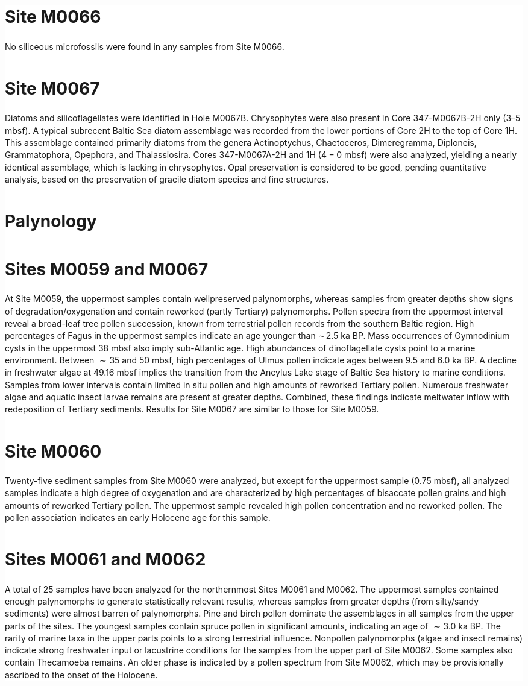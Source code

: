 # Site M0066  

No siliceous microfossils were found in any samples from Site M0066.  

# Site M0067  

Diatoms and silicoflagellates were identified in Hole M0067B. Chrysophytes were also present in Core 347-M0067B-2H only (3–5 mbsf). A typical subrecent Baltic Sea diatom assemblage was recorded from the lower portions of Core 2H to the top of Core 1H. This assemblage contained primarily diatoms from the genera Actinoptychus, Chaetoceros, Dimeregramma, Diploneis, Grammatophora, Opephora, and Thalassiosira. Cores 347-M0067A-2H and 1H $(4{-}0\ \mathrm{mb}\mathrm{s}\mathrm{f})$ were also analyzed, yielding a nearly identical assemblage, which is lacking in chrysophytes. Opal preservation is considered to be good, pending quantitative analysis, based on the preservation of gracile diatom species and fine structures.  

# Palynology  

# Sites M0059 and M0067  

At Site M0059, the uppermost samples contain wellpreserved  palynomorphs,  whereas  samples  from greater depths show signs of degradation/oxygenation and contain reworked (partly Tertiary) palynomorphs. Pollen spectra from the uppermost interval reveal a broad-leaf tree pollen succession, known from terrestrial pollen records from the southern Baltic region. High percentages of Fagus in the uppermost samples indicate an age younger than $\sim\!2.5$ ka BP. Mass occurrences of Gymnodinium cysts in the uppermost 38 mbsf also imply sub-Atlantic age. High abundances of dinoflagellate cysts point to a marine environment. Between ${\sim}35$ and 50 mbsf, high percentages of Ulmus pollen indicate ages between 9.5 and 6.0 ka BP. A decline in freshwater algae at 49.16 mbsf implies the transition from the Ancylus Lake stage of Baltic Sea history to marine conditions. Samples from lower intervals contain limited in situ pollen and high amounts of reworked Tertiary pollen. Numerous freshwater algae and aquatic insect larvae remains are present at greater depths. Combined, these findings indicate meltwater inflow with redeposition  of  Tertiary  sediments.  Results  for  Site M0067 are similar to those for Site M0059.  

# Site M0060  

Twenty-five sediment samples from Site M0060 were analyzed, but except for the uppermost sample (0.75 mbsf), all analyzed samples indicate a high degree of oxygenation and are characterized by high percentages of bisaccate pollen grains and high amounts of reworked Tertiary pollen. The uppermost sample revealed high pollen concentration and no reworked pollen. The pollen association indicates an early Holocene age for this sample.  

# Sites M0061 and M0062  

A total of 25 samples have been analyzed for the northernmost Sites M0061 and M0062. The uppermost samples contained enough palynomorphs to generate statistically relevant results, whereas samples from greater depths (from silty/sandy sediments) were almost barren of palynomorphs. Pine and birch pollen dominate the assemblages in all samples from the upper parts of the sites. The youngest samples contain spruce pollen in significant amounts, indicating an age of ${\sim}3.0$ ka BP. The rarity of marine taxa in the upper parts points to a strong terrestrial influence. Nonpollen palynomorphs (algae and insect remains) indicate strong freshwater input or lacustrine conditions for the samples from the upper part of Site M0062. Some samples also contain Thecamoeba remains. An older phase is indicated by a pollen spectrum from Site M0062, which may be provisionally ascribed to the onset of the Holocene.  
